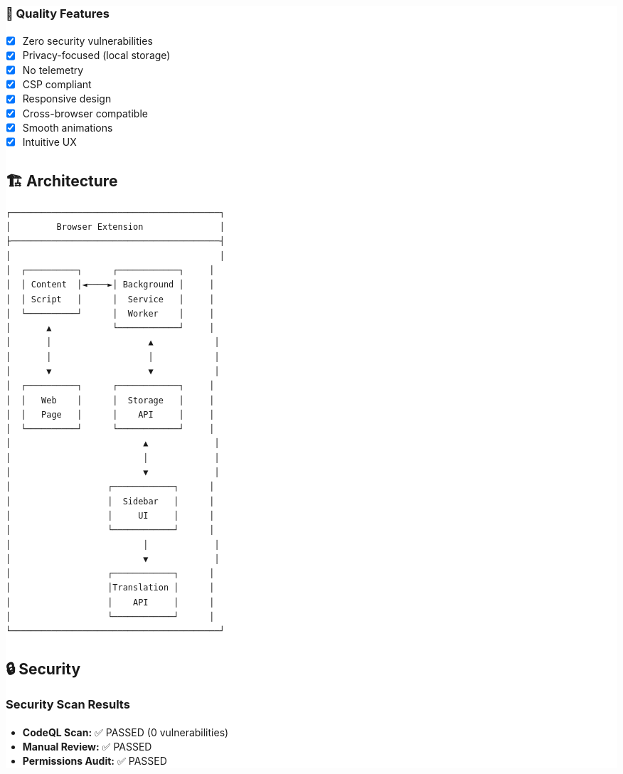 ### 🎯 Quality Features
- [x] Zero security vulnerabilities
- [x] Privacy-focused (local storage)
- [x] No telemetry
- [x] CSP compliant
- [x] Responsive design
- [x] Cross-browser compatible
- [x] Smooth animations
- [x] Intuitive UX

## 🏗️ Architecture

```
┌─────────────────────────────────────────┐
│         Browser Extension               │
├─────────────────────────────────────────┤
│                                         │
│  ┌──────────┐      ┌────────────┐     │
│  │ Content  │◄────►│ Background │     │
│  │ Script   │      │  Service   │     │
│  └──────────┘      │  Worker    │     │
│       ▲            └────────────┘     │
│       │                   ▲            │
│       │                   │            │
│       ▼                   ▼            │
│  ┌──────────┐      ┌────────────┐     │
│  │   Web    │      │  Storage   │     │
│  │   Page   │      │    API     │     │
│  └──────────┘      └────────────┘     │
│                          ▲             │
│                          │             │
│                          ▼             │
│                   ┌────────────┐      │
│                   │  Sidebar   │      │
│                   │     UI     │      │
│                   └────────────┘      │
│                          │             │
│                          ▼             │
│                   ┌────────────┐      │
│                   │Translation │      │
│                   │    API     │      │
│                   └────────────┘      │
└─────────────────────────────────────────┘
```

## 🔒 Security

### Security Scan Results
- **CodeQL Scan:** ✅ PASSED (0 vulnerabilities)
- **Manual Review:** ✅ PASSED
- **Permissions Audit:** ✅ PASSED

